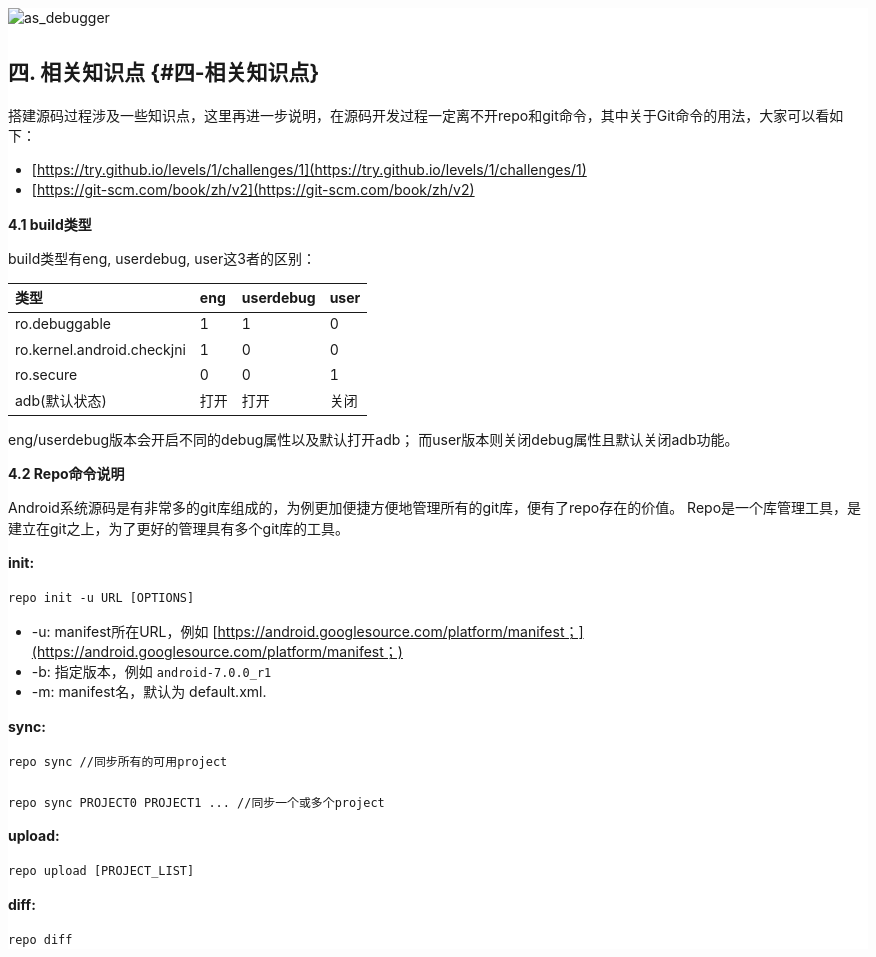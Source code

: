![](http://gityuan.com/images/as/as_debugger.png "as\_debugger")

## **四. 相关知识点** {#四-相关知识点}

搭建源码过程涉及一些知识点，这里再进一步说明，在源码开发过程一定离不开repo和git命令，其中关于Git命令的用法，大家可以看如下：

* [https://try.github.io/levels/1/challenges/1](https://try.github.io/levels/1/challenges/1)
* [https://git-scm.com/book/zh/v2](https://git-scm.com/book/zh/v2)

**4.1 build类型**

build类型有eng, userdebug, user这3者的区别：

| 类型 | eng | userdebug | user |
| :--- | :--- | :--- | :--- |
| ro.debuggable | 1 | 1 | 0 |
| ro.kernel.android.checkjni | 1 | 0 | 0 |
| ro.secure | 0 | 0 | 1 |
| adb\(默认状态\) | 打开 | 打开 | 关闭 |

eng/userdebug版本会开启不同的debug属性以及默认打开adb； 而user版本则关闭debug属性且默认关闭adb功能。

**4.2 Repo命令说明**

Android系统源码是有非常多的git库组成的，为例更加便捷方便地管理所有的git库，便有了repo存在的价值。 Repo是一个库管理工具，是建立在git之上，为了更好的管理具有多个git库的工具。

**init:**

```
repo init -u URL [OPTIONS]
```

* -u: manifest所在URL，例如 [https://android.googlesource.com/platform/manifest；](https://android.googlesource.com/platform/manifest；)
* -b: 指定版本，例如 
  `android-7.0.0_r1`
* -m: manifest名，默认为 default.xml.

**sync:**

```
repo sync //同步所有的可用project

repo sync PROJECT0 PROJECT1 ... //同步一个或多个project
```

**upload:**

```
repo upload [PROJECT_LIST]
```

**diff:**

```
repo diff
```
